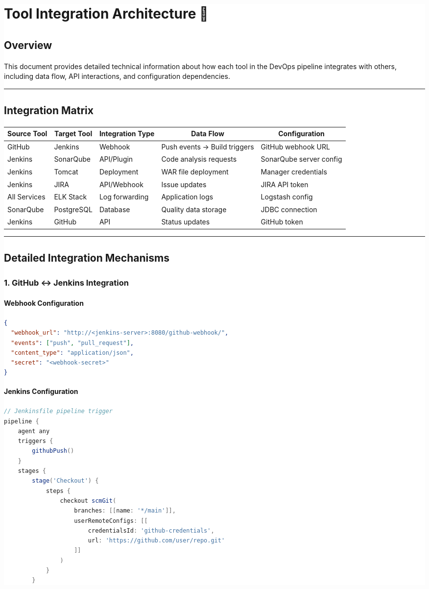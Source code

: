 # Tool Integration Architecture 🔗

## Overview

This document provides detailed technical information about how each tool in the DevOps pipeline integrates with others, including data flow, API interactions, and configuration dependencies.

---

## Integration Matrix

| Source Tool | Target Tool | Integration Type | Data Flow | Configuration |
|-------------|-------------|------------------|-----------|---------------|
| GitHub | Jenkins | Webhook | Push events → Build triggers | GitHub webhook URL |
| Jenkins | SonarQube | API/Plugin | Code analysis requests | SonarQube server config |
| Jenkins | Tomcat | Deployment | WAR file deployment | Manager credentials |
| Jenkins | JIRA | API/Webhook | Issue updates | JIRA API token |
| All Services | ELK Stack | Log forwarding | Application logs | Logstash config |
| SonarQube | PostgreSQL | Database | Quality data storage | JDBC connection |
| Jenkins | GitHub | API | Status updates | GitHub token |

---

## Detailed Integration Mechanisms

### 1. GitHub ↔ Jenkins Integration

#### Webhook Configuration
```json
{
  "webhook_url": "http://<jenkins-server>:8080/github-webhook/",
  "events": ["push", "pull_request"],
  "content_type": "application/json",
  "secret": "<webhook-secret>"
}
```

#### Jenkins Configuration
```groovy
// Jenkinsfile pipeline trigger
pipeline {
    agent any
    triggers {
        githubPush()
    }
    stages {
        stage('Checkout') {
            steps {
                checkout scmGit(
                    branches: [[name: '*/main']],
                    userRemoteConfigs: [[
                        credentialsId: 'github-credentials',
                        url: 'https://github.com/user/repo.git'
                    ]]
                )
            }
        }
```